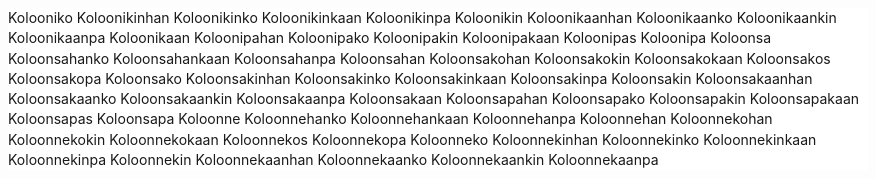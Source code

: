 Kolooniko
Koloonikinhan
Koloonikinko
Koloonikinkaan
Koloonikinpa
Koloonikin
Koloonikaanhan
Koloonikaanko
Koloonikaankin
Koloonikaanpa
Koloonikaan
Koloonipahan
Koloonipako
Koloonipakin
Koloonipakaan
Koloonipas
Koloonipa
Koloonsa
Koloonsahanko
Koloonsahankaan
Koloonsahanpa
Koloonsahan
Koloonsakohan
Koloonsakokin
Koloonsakokaan
Koloonsakos
Koloonsakopa
Koloonsako
Koloonsakinhan
Koloonsakinko
Koloonsakinkaan
Koloonsakinpa
Koloonsakin
Koloonsakaanhan
Koloonsakaanko
Koloonsakaankin
Koloonsakaanpa
Koloonsakaan
Koloonsapahan
Koloonsapako
Koloonsapakin
Koloonsapakaan
Koloonsapas
Koloonsapa
Koloonne
Koloonnehanko
Koloonnehankaan
Koloonnehanpa
Koloonnehan
Koloonnekohan
Koloonnekokin
Koloonnekokaan
Koloonnekos
Koloonnekopa
Koloonneko
Koloonnekinhan
Koloonnekinko
Koloonnekinkaan
Koloonnekinpa
Koloonnekin
Koloonnekaanhan
Koloonnekaanko
Koloonnekaankin
Koloonnekaanpa